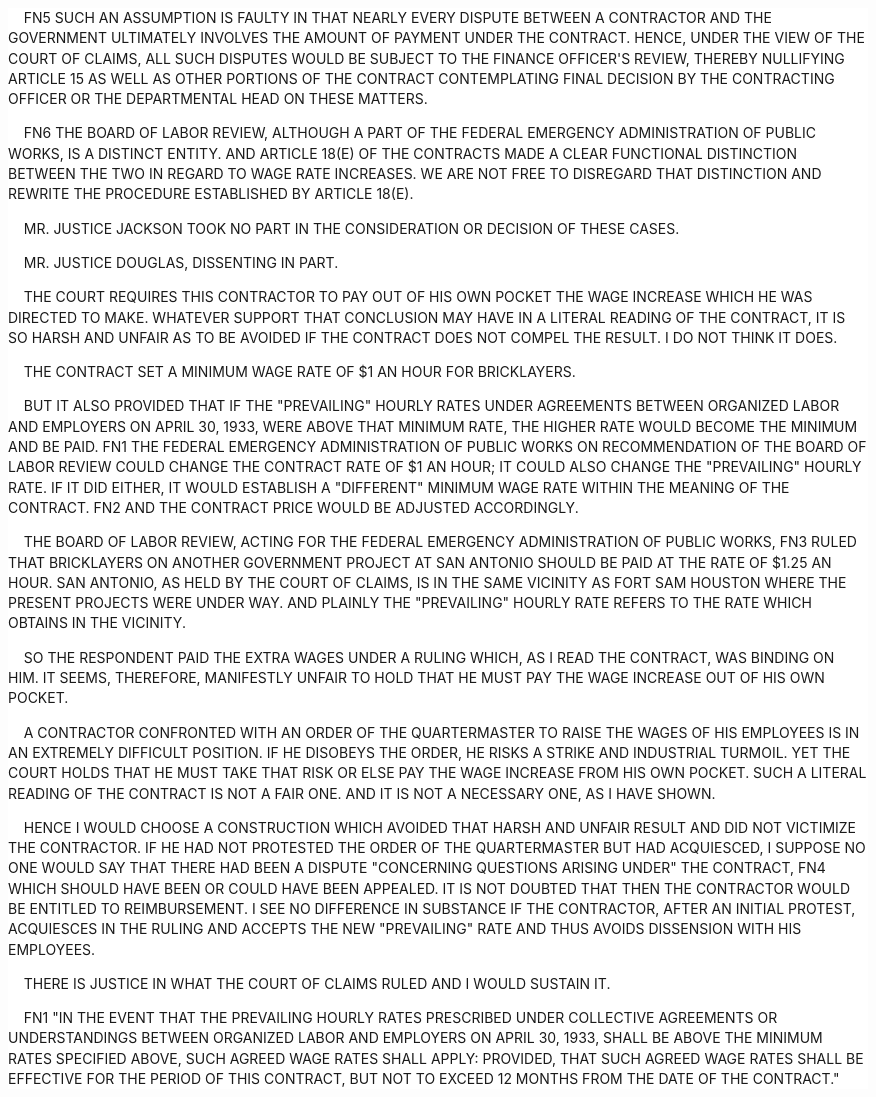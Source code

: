     FN5  SUCH AN ASSUMPTION IS FAULTY IN THAT NEARLY EVERY DISPUTE BETWEEN A CONTRACTOR AND THE GOVERNMENT ULTIMATELY INVOLVES THE AMOUNT OF PAYMENT UNDER THE CONTRACT.  HENCE, UNDER THE VIEW OF THE COURT OF CLAIMS, ALL SUCH DISPUTES WOULD BE SUBJECT TO THE FINANCE OFFICER'S REVIEW, THEREBY NULLIFYING ARTICLE 15 AS WELL AS OTHER PORTIONS OF THE CONTRACT CONTEMPLATING FINAL DECISION BY THE CONTRACTING OFFICER OR THE DEPARTMENTAL HEAD ON THESE MATTERS.

    FN6  THE BOARD OF LABOR REVIEW, ALTHOUGH A PART OF THE FEDERAL EMERGENCY ADMINISTRATION OF PUBLIC WORKS, IS A DISTINCT ENTITY.  AND ARTICLE 18(E) OF THE CONTRACTS MADE A CLEAR FUNCTIONAL DISTINCTION BETWEEN THE TWO IN REGARD TO WAGE RATE INCREASES.  WE ARE NOT FREE TO DISREGARD THAT DISTINCTION AND REWRITE THE PROCEDURE ESTABLISHED BY ARTICLE 18(E).

    MR. JUSTICE JACKSON TOOK NO PART IN THE CONSIDERATION OR DECISION OF THESE CASES.

    MR. JUSTICE DOUGLAS, DISSENTING IN PART.

    THE COURT REQUIRES THIS CONTRACTOR TO PAY OUT OF HIS OWN POCKET THE WAGE INCREASE WHICH HE WAS DIRECTED TO MAKE.  WHATEVER SUPPORT THAT CONCLUSION MAY HAVE IN A LITERAL READING OF THE CONTRACT, IT IS SO HARSH AND UNFAIR AS TO BE AVOIDED IF THE CONTRACT DOES NOT COMPEL THE RESULT.  I DO NOT THINK IT DOES.

    THE CONTRACT SET A MINIMUM WAGE RATE OF $1 AN HOUR FOR BRICKLAYERS.

    BUT IT ALSO PROVIDED THAT IF THE "PREVAILING" HOURLY RATES UNDER AGREEMENTS BETWEEN ORGANIZED LABOR AND EMPLOYERS ON APRIL 30, 1933, WERE ABOVE THAT MINIMUM RATE, THE HIGHER RATE WOULD BECOME THE MINIMUM AND BE PAID.  FN1 THE FEDERAL EMERGENCY ADMINISTRATION OF PUBLIC WORKS ON RECOMMENDATION OF THE BOARD OF LABOR REVIEW COULD CHANGE THE CONTRACT RATE OF $1 AN HOUR; IT COULD ALSO CHANGE THE "PREVAILING" HOURLY RATE.  IF IT DID EITHER, IT WOULD ESTABLISH A "DIFFERENT" MINIMUM WAGE RATE WITHIN THE MEANING OF THE CONTRACT.  FN2  AND THE CONTRACT PRICE WOULD BE ADJUSTED ACCORDINGLY.

    THE BOARD OF LABOR REVIEW, ACTING FOR THE FEDERAL EMERGENCY ADMINISTRATION OF PUBLIC WORKS,  FN3 RULED THAT BRICKLAYERS ON ANOTHER GOVERNMENT PROJECT AT SAN ANTONIO SHOULD BE PAID AT THE RATE OF $1.25 AN HOUR.  SAN ANTONIO, AS HELD BY THE COURT OF CLAIMS, IS IN THE SAME VICINITY AS FORT SAM HOUSTON WHERE THE PRESENT PROJECTS WERE UNDER WAY.  AND PLAINLY THE "PREVAILING" HOURLY RATE REFERS TO THE RATE WHICH OBTAINS IN THE VICINITY.

    SO THE RESPONDENT PAID THE EXTRA WAGES UNDER A RULING WHICH, AS I READ THE CONTRACT, WAS BINDING ON HIM.  IT SEEMS, THEREFORE, MANIFESTLY UNFAIR TO HOLD THAT HE MUST PAY THE WAGE INCREASE OUT OF HIS OWN POCKET.

    A CONTRACTOR CONFRONTED WITH AN ORDER OF THE QUARTERMASTER TO RAISE THE WAGES OF HIS EMPLOYEES IS IN AN EXTREMELY DIFFICULT POSITION.  IF HE DISOBEYS THE ORDER, HE RISKS A STRIKE AND INDUSTRIAL TURMOIL.  YET THE COURT HOLDS THAT HE MUST TAKE THAT RISK OR ELSE PAY THE WAGE INCREASE FROM HIS OWN POCKET.  SUCH A LITERAL READING OF THE CONTRACT IS NOT A FAIR ONE.  AND IT IS NOT A NECESSARY ONE, AS I HAVE SHOWN.

    HENCE I WOULD CHOOSE A CONSTRUCTION WHICH AVOIDED THAT HARSH AND UNFAIR RESULT AND DID NOT VICTIMIZE THE CONTRACTOR.  IF HE HAD NOT PROTESTED THE ORDER OF THE QUARTERMASTER BUT HAD ACQUIESCED, I SUPPOSE NO ONE WOULD SAY THAT THERE HAD BEEN A DISPUTE "CONCERNING QUESTIONS ARISING UNDER" THE CONTRACT,  FN4  WHICH SHOULD HAVE BEEN OR COULD HAVE BEEN APPEALED.  IT IS NOT DOUBTED THAT THEN THE CONTRACTOR WOULD BE ENTITLED TO REIMBURSEMENT.  I SEE NO DIFFERENCE IN SUBSTANCE IF THE CONTRACTOR, AFTER AN INITIAL PROTEST, ACQUIESCES IN THE RULING AND ACCEPTS THE NEW "PREVAILING" RATE AND THUS AVOIDS DISSENSION WITH HIS EMPLOYEES.

    THERE IS JUSTICE IN WHAT THE COURT OF CLAIMS RULED AND I WOULD SUSTAIN IT.

    FN1  "IN THE EVENT THAT THE PREVAILING HOURLY RATES PRESCRIBED UNDER COLLECTIVE AGREEMENTS OR UNDERSTANDINGS BETWEEN ORGANIZED LABOR AND EMPLOYERS ON APRIL 30, 1933, SHALL BE ABOVE THE MINIMUM RATES SPECIFIED ABOVE, SUCH AGREED WAGE RATES SHALL APPLY:  PROVIDED, THAT SUCH AGREED WAGE RATES SHALL BE EFFECTIVE FOR THE PERIOD OF THIS CONTRACT, BUT NOT TO EXCEED 12 MONTHS FROM THE DATE OF THE CONTRACT."
